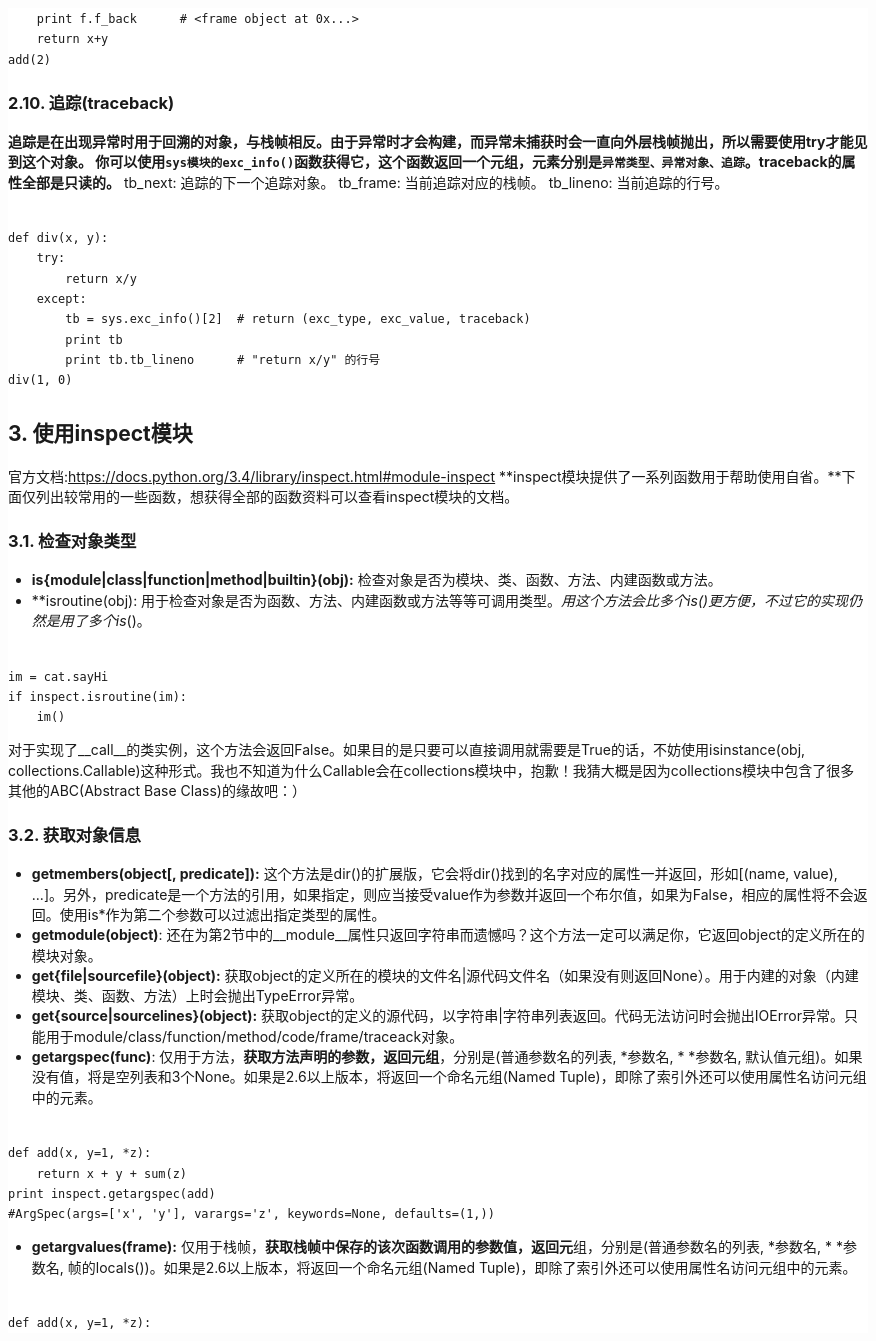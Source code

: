 ```
    print f.f_back      # <frame object at 0x...>
    return x+y
add(2)

```
###  2.10. 追踪(traceback) 
**追踪是在出现异常时用于回溯的对象，与栈帧相反。由于异常时才会构建，而异常未捕获时会一直向外层栈帧抛出，所以需要使用try才能见到这个对象。
你可以使用` sys模块的exc_info() `函数获得它，这个函数返回一个元组，元素分别是` 异常类型、异常对象、追踪 `。traceback的属性全部是只读的。**
tb_next: 追踪的下一个追踪对象。
tb_frame: 当前追踪对应的栈帧。
tb_lineno: 当前追踪的行号。
```

def div(x, y):
    try:
        return x/y
    except:
        tb = sys.exc_info()[2]  # return (exc_type, exc_value, traceback)
        print tb
        print tb.tb_lineno      # "return x/y" 的行号
div(1, 0)

```

##  3. 使用inspect模块 
官方文档:https://docs.python.org/3.4/library/inspect.html#module-inspect
**inspect模块提供了一系列函数用于帮助使用自省。**下面仅列出较常用的一些函数，想获得全部的函数资料可以查看inspect模块的文档。
###  3.1. 检查对象类型 
  * **is{module|class|function|method|builtin}(obj):** 检查对象是否为模块、类、函数、方法、内建函数或方法。
  * **isroutine(obj): 用于检查对象是否为函数、方法、内建函数或方法等等可调用类型。**用这个方法会比多个is*()更方便，不过它的实现仍然是用了多个is*()。 
```

im = cat.sayHi
if inspect.isroutine(im):
    im()

```
对于实现了__call__的类实例，这个方法会返回False。如果目的是只要可以直接调用就需要是True的话，不妨使用isinstance(obj, collections.Callable)这种形式。我也不知道为什么Callable会在collections模块中，抱歉！我猜大概是因为collections模块中包含了很多其他的ABC(Abstract Base Class)的缘故吧：）
###  3.2. 获取对象信息 
  * **getmembers(object[, predicate]):** 这个方法是dir()的扩展版，它会将dir()找到的名字对应的属性一并返回，形如[(name, value), ...]。另外，predicate是一个方法的引用，如果指定，则应当接受value作为参数并返回一个布尔值，如果为False，相应的属性将不会返回。使用is*作为第二个参数可以过滤出指定类型的属性。
  * **getmodule(object)**: 还在为第2节中的__module__属性只返回字符串而遗憾吗？这个方法一定可以满足你，它返回object的定义所在的模块对象。
  * **get{file|sourcefile}(object):** 获取object的定义所在的模块的文件名|源代码文件名（如果没有则返回None）。用于内建的对象（内建模块、类、函数、方法）上时会抛出TypeError异常。
  * **get{source|sourcelines}(object):** 获取object的定义的源代码，以字符串|字符串列表返回。代码无法访问时会抛出IOError异常。只能用于module/class/function/method/code/frame/traceack对象。
  * **getargspec(func)**: 仅用于方法，**获取方法声明的参数，返回元组**，分别是(普通参数名的列表, *参数名, * *参数名, 默认值元组)。如果没有值，将是空列表和3个None。如果是2.6以上版本，将返回一个命名元组(Named Tuple)，即除了索引外还可以使用属性名访问元组中的元素。  
```

def add(x, y=1, *z):
    return x + y + sum(z)
print inspect.getargspec(add)
#ArgSpec(args=['x', 'y'], varargs='z', keywords=None, defaults=(1,))

```
  * **getargvalues(frame):** 仅用于栈帧，**获取栈帧中保存的该次函数调用的参数值，返回元**组，分别是(普通参数名的列表, *参数名, * *参数名, 帧的locals())。如果是2.6以上版本，将返回一个命名元组(Named Tuple)，即除了索引外还可以使用属性名访问元组中的元素。 
```

def add(x, y=1, *z):
```